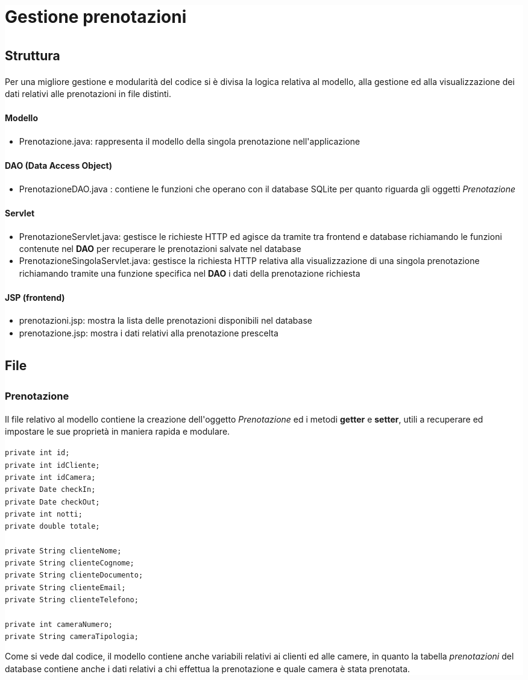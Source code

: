# Gestione prenotazioni
## Struttura
Per una migliore gestione e modularità del codice si è divisa la logica relativa al modello, alla gestione ed alla visualizzazione dei dati relativi alle prenotazioni in file distinti.

#### Modello
- Prenotazione.java: rappresenta il modello della singola prenotazione nell'applicazione
#### DAO (Data Access Object)
- PrenotazioneDAO.java : contiene le funzioni che operano con il database SQLite per quanto riguarda gli oggetti *Prenotazione*
#### Servlet
- PrenotazioneServlet.java: gestisce le richieste HTTP ed agisce da tramite tra frontend e database richiamando le funzioni contenute nel **DAO** per recuperare le prenotazioni salvate nel database
- PrenotazioneSingolaServlet.java: gestisce la richiesta HTTP relativa alla visualizzazione di una singola prenotazione richiamando tramite una funzione specifica nel **DAO** i dati della prenotazione richiesta
#### JSP (frontend)
- prenotazioni.jsp: mostra la lista delle prenotazioni disponibili nel database
- prenotazione.jsp: mostra i dati relativi alla prenotazione prescelta

## File
### Prenotazione
Il file relativo al modello contiene la creazione dell'oggetto *Prenotazione* ed i metodi **getter** e **setter**, utili a recuperare ed impostare le sue proprietà in maniera rapida e modulare.

```
private int id;
private int idCliente;
private int idCamera;
private Date checkIn;
private Date checkOut;
private int notti;
private double totale;

private String clienteNome;
private String clienteCognome;
private String clienteDocumento;
private String clienteEmail;
private String clienteTelefono;

private int cameraNumero;
private String cameraTipologia;
```

Come si vede dal codice, il modello contiene anche variabili relativi ai clienti ed alle camere, in quanto la tabella *prenotazioni* del database contiene anche i dati relativi a chi effettua la prenotazione e quale camera è stata prenotata.
